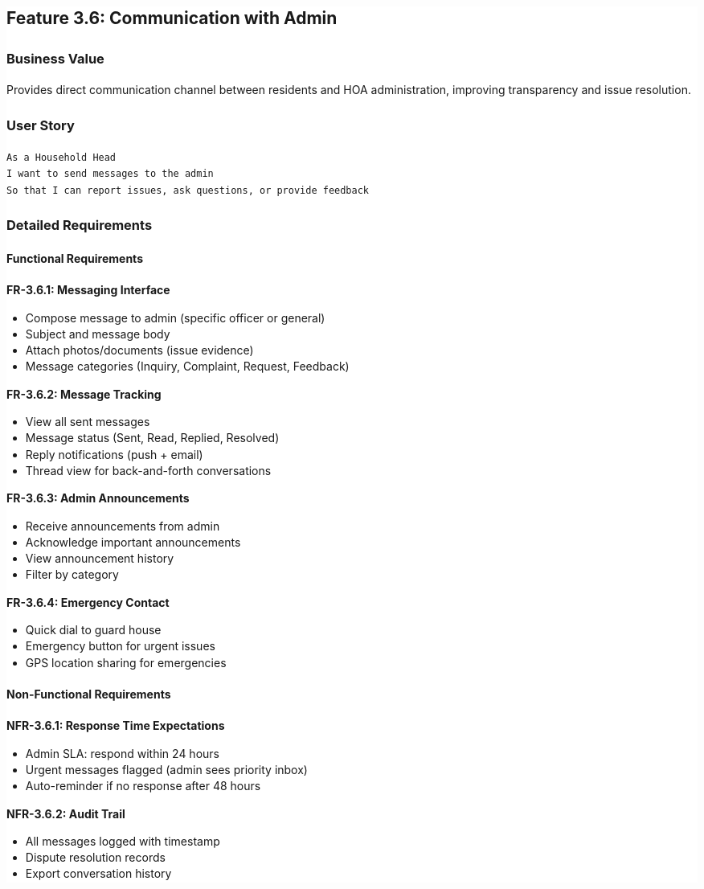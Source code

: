 
## Feature 3.6: Communication with Admin

### Business Value
Provides direct communication channel between residents and HOA administration, improving transparency and issue resolution.

### User Story
```
As a Household Head
I want to send messages to the admin
So that I can report issues, ask questions, or provide feedback
```

### Detailed Requirements

#### Functional Requirements

**FR-3.6.1: Messaging Interface**
- Compose message to admin (specific officer or general)
- Subject and message body
- Attach photos/documents (issue evidence)
- Message categories (Inquiry, Complaint, Request, Feedback)

**FR-3.6.2: Message Tracking**
- View all sent messages
- Message status (Sent, Read, Replied, Resolved)
- Reply notifications (push + email)
- Thread view for back-and-forth conversations

**FR-3.6.3: Admin Announcements**
- Receive announcements from admin
- Acknowledge important announcements
- View announcement history
- Filter by category

**FR-3.6.4: Emergency Contact**
- Quick dial to guard house
- Emergency button for urgent issues
- GPS location sharing for emergencies

#### Non-Functional Requirements

**NFR-3.6.1: Response Time Expectations**
- Admin SLA: respond within 24 hours
- Urgent messages flagged (admin sees priority inbox)
- Auto-reminder if no response after 48 hours

**NFR-3.6.2: Audit Trail**
- All messages logged with timestamp
- Dispute resolution records
- Export conversation history
